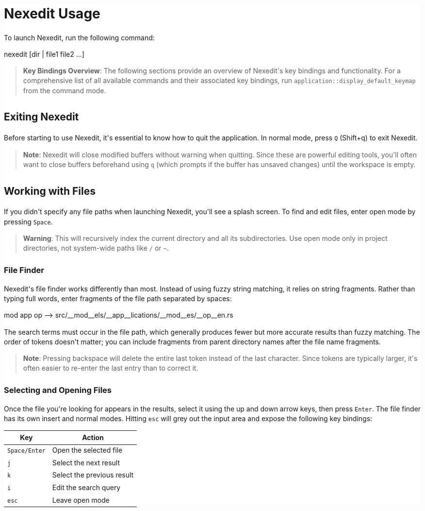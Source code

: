 # Nexedit Usage

To launch Nexedit, run the following command:



nexedit [dir | file1 file2 ...]


> **Key Bindings Overview**: The following sections provide an overview of Nexedit's key bindings and functionality. For a comprehensive list of all available commands and their associated key bindings, run `application::display_default_keymap` from the command mode.

## Exiting Nexedit

Before starting to use Nexedit, it's essential to know how to quit the application. In normal mode, press `Q` (Shift+q) to exit Nexedit.

> **Note**: Nexedit will close modified buffers without warning when quitting. Since these are powerful editing tools, you'll often want to close buffers beforehand using `q` (which prompts if the buffer has unsaved changes) until the workspace is empty.

## Working with Files

If you didn't specify any file paths when launching Nexedit, you'll see a splash screen. To find and edit files, enter open mode by pressing `Space`.

> **Warning**: This will recursively index the current directory and all its subdirectories. Use open mode only in project directories, not system-wide paths like `/` or `~`.

### File Finder

Nexedit's file finder works differently than most. Instead of using fuzzy string matching, it relies on string fragments. Rather than typing full words, enter fragments of the file path separated by spaces:



mod app op --> src/__mod__els/__app__lications/__mod__es/__op__en.rs


The search terms must occur in the file path, which generally produces fewer but more accurate results than fuzzy matching. The order of tokens doesn't matter; you can include fragments from parent directory names after the file name fragments.

> **Note**: Pressing backspace will delete the entire last token instead of the last character. Since tokens are typically larger, it's often easier to re-enter the last entry than to correct it.

### Selecting and Opening Files

Once the file you're looking for appears in the results, select it using the up and down arrow keys, then press `Enter`. The file finder has its own insert and normal modes. Hitting `esc` will grey out the input area and expose the following key bindings:

| Key         | Action                  |
|-------------|-------------------------|
| `Space/Enter` | Open the selected file  |
| `j`           | Select the next result  |
| `k`           | Select the previous result |
| `i`           | Edit the search query   |
| `esc`         | Leave open mode         |
